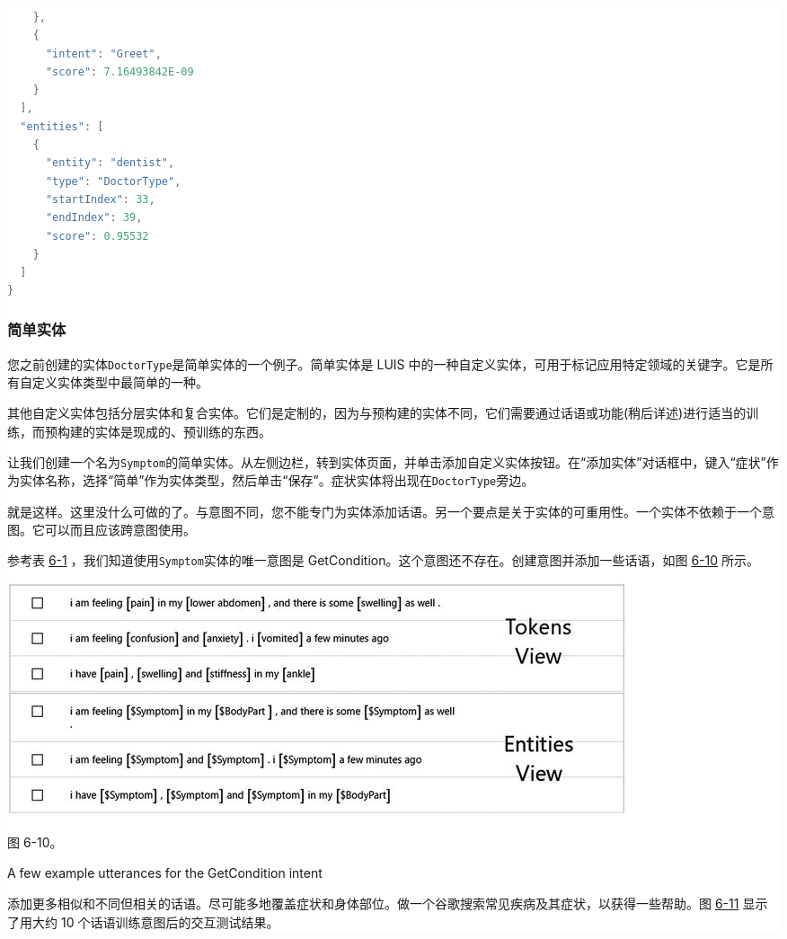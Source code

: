 ```cs
    },
    {
      "intent": "Greet",
      "score": 7.16493842E-09
    }
  ],
  "entities": [
    {
      "entity": "dentist",
      "type": "DoctorType",
      "startIndex": 33,
      "endIndex": 39,
      "score": 0.95532
    }
  ]
}

```

### 简单实体

您之前创建的实体`DoctorType`是简单实体的一个例子。简单实体是 LUIS 中的一种自定义实体，可用于标记应用特定领域的关键字。它是所有自定义实体类型中最简单的一种。

其他自定义实体包括分层实体和复合实体。它们是定制的，因为与预构建的实体不同，它们需要通过话语或功能(稍后详述)进行适当的训练，而预构建的实体是现成的、预训练的东西。

让我们创建一个名为`Symptom`的简单实体。从左侧边栏，转到实体页面，并单击添加自定义实体按钮。在“添加实体”对话框中，键入“症状”作为实体名称，选择“简单”作为实体类型，然后单击“保存”。症状实体将出现在`DoctorType`旁边。

就是这样。这里没什么可做的了。与意图不同，您不能专门为实体添加话语。另一个要点是关于实体的可重用性。一个实体不依赖于一个意图。它可以而且应该跨意图使用。

参考表 [6-1](#Tab1) ，我们知道使用`Symptom`实体的唯一意图是 GetCondition。这个意图还不存在。创建意图并添加一些话语，如图 [6-10](#Fig10) 所示。

![A440212_1_En_6_Fig10_HTML.jpg](img/A440212_1_En_6_Fig10_HTML.jpg)

图 6-10。

A few example utterances for the GetCondition intent

添加更多相似和不同但相关的话语。尽可能多地覆盖症状和身体部位。做一个谷歌搜索常见疾病及其症状，以获得一些帮助。图 [6-11](#Fig11) 显示了用大约 10 个话语训练意图后的交互测试结果。
